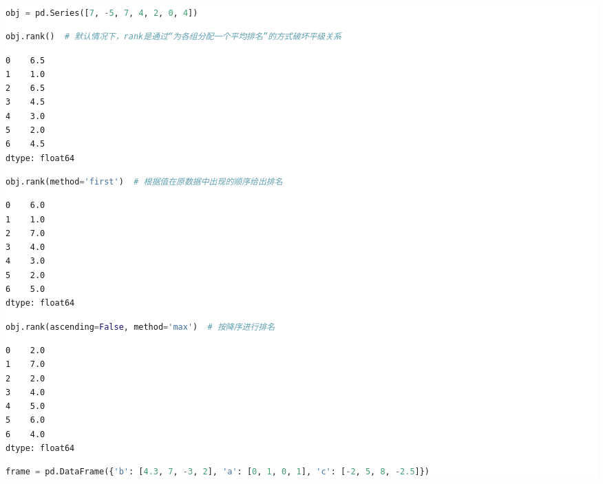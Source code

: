 


```python
obj = pd.Series([7, -5, 7, 4, 2, 0, 4])
```


```python
obj.rank()  # 默认情况下，rank是通过“为各组分配一个平均排名”的方式破坏平级关系
```




    0    6.5
    1    1.0
    2    6.5
    3    4.5
    4    3.0
    5    2.0
    6    4.5
    dtype: float64




```python
obj.rank(method='first')  # 根据值在原数据中出现的顺序给出排名
```




    0    6.0
    1    1.0
    2    7.0
    3    4.0
    4    3.0
    5    2.0
    6    5.0
    dtype: float64




```python
obj.rank(ascending=False, method='max')  # 按降序进行排名
```




    0    2.0
    1    7.0
    2    2.0
    3    4.0
    4    5.0
    5    6.0
    6    4.0
    dtype: float64




```python
frame = pd.DataFrame({'b': [4.3, 7, -3, 2], 'a': [0, 1, 0, 1], 'c': [-2, 5, 8, -2.5]})
```
